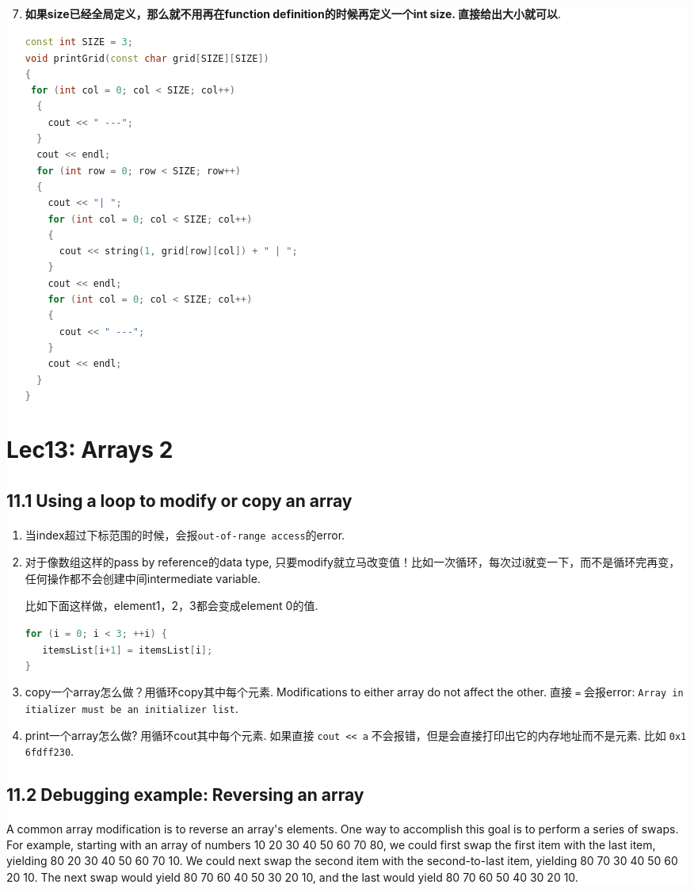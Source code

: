 7. **如果size已经全局定义，那么就不用再在function definition的时候再定义一个int size. 直接给出大小就可以**.

   ```c++
   const int SIZE = 3;
   void printGrid(const char grid[SIZE][SIZE]) 
   {
   	for (int col = 0; col < SIZE; col++) 
     {
       cout << " ---";
     }
     cout << endl;
     for (int row = 0; row < SIZE; row++) 
     {
       cout << "| ";
       for (int col = 0; col < SIZE; col++) 
       {
         cout << string(1, grid[row][col]) + " | ";
       }
       cout << endl;
       for (int col = 0; col < SIZE; col++) 
       {
         cout << " ---";
       }
       cout << endl;
     }
   }
   ```

# Lec13: Arrays 2

## 11.1 Using a loop to modify or copy an array

1. 当index超过下标范围的时候，会报`out-of-range access`的error.

2. 对于像数组这样的pass by reference的data type, 只要modify就立马改变值！比如一次循环，每次过i就变一下，而不是循环完再变，任何操作都不会创建中间intermediate variable.

   比如下面这样做，element1，2，3都会变成element 0的值.

   ```c++
   for (i = 0; i < 3; ++i) {
      itemsList[i+1] = itemsList[i]; 
   }
   ```

3. copy一个array怎么做？用循环copy其中每个元素. Modifications to either array do not affect the other. 直接 `=` 会报error: `Array initializer must be an initializer list`.

4. print一个array怎么做? 用循环cout其中每个元素. 如果直接 `cout << a` 不会报错，但是会直接打印出它的内存地址而不是元素. 比如 `0x16fdff230`.

## 11.2 Debugging example: Reversing an array

A common array modification is to reverse an array's elements. One way to accomplish this goal is to perform a series of swaps. For example, starting with an array of numbers 10 20 30 40 50 60 70 80, we could first swap the first item with the last item, yielding 80 20 30 40 50 60 70 10. We could next swap the second item with the second-to-last item, yielding 80 70 30 40 50 60 20 10. The next swap would yield 80 70 60 40 50 30 20 10, and the last would yield 80 70 60 50 40 30 20 10.

